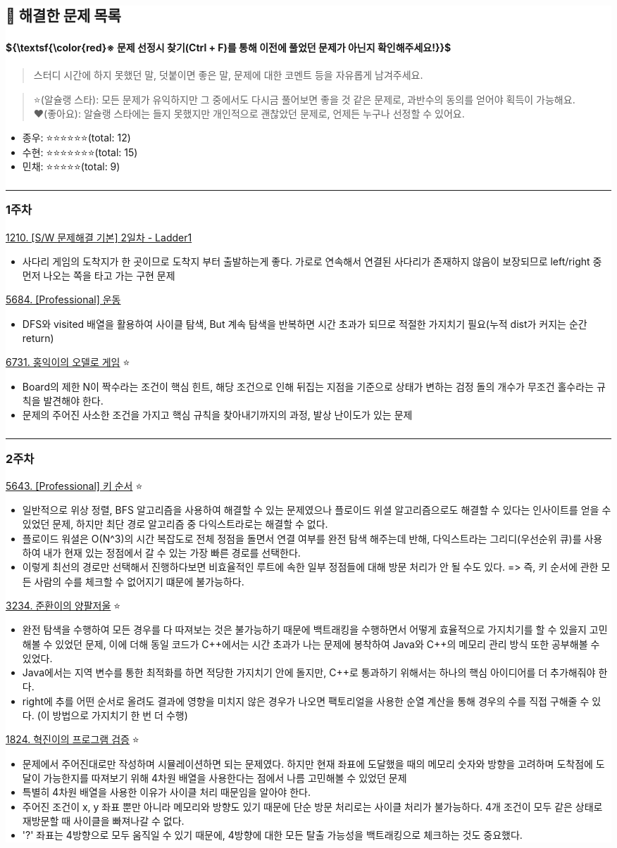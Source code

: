 ## 📝 해결한 문제 목록
#### ${\textsf{\color{red}※ 문제 선정시 찾기(Ctrl + F)를 통해 이전에 풀었던 문제가 아닌지 확인해주세요!}}$
> 스터디 시간에 하지 못했던 말, 덧붙이면 좋은 말, 문제에 대한 코멘트 등을 자유롭게 남겨주세요.

> ⭐(알슐랭 스타): 모든 문제가 유익하지만 그 중에서도 다시금 풀어보면 좋을 것 같은 문제로, 과반수의 동의를 얻어야 획득이 가능해요.<br>
> ❤️(좋아요): 알슐랭 스타에는 들지 못했지만 개인적으로 괜찮았던 문제로, 언제든 누구나 선정할 수 있어요.
- 종우: ⭐⭐⭐⭐⭐⭐(total: 12)
- 수현: ⭐⭐⭐⭐⭐⭐⭐(total: 15)
- 민채: ⭐⭐⭐⭐⭐(total: 9)

### <hr>1주차
[1210. [S/W 문제해결 기본] 2일차 - Ladder1](https://swexpertacademy.com/main/code/problem/problemDetail.do?contestProbId=AV14ABYKADACFAYh&categoryId=AV14ABYKADACFAYh&categoryType=CODE&problemTitle=%5BS%2FW+%EB%AC%B8%EC%A0%9C%ED%95%B4%EA%B2%B0+%EA%B8%B0%EB%B3%B8%5D+2%EC%9D%BC%EC%B0%A8+-+Ladder1&orderBy=FIRST_REG_DATETIME&selectCodeLang=ALL&select-1=&pageSize=10&pageIndex=1)
 - 사다리 게임의 도착지가 한 곳이므로 도착지 부터 출발하는게 좋다. 가로로 연속해서 연결된 사다리가 존재하지 않음이 보장되므로 left/right 중 먼저 나오는 쪽을 타고 가는 구현 문제

[5684. [Professional] 운동](https://swexpertacademy.com/main/code/problem/problemDetail.do?problemLevel=4&contestProbId=AWXRxnnah2sDFAUo&categoryId=AWXRxnnah2sDFAUo&categoryType=CODE&problemTitle=&orderBy=FIRST_REG_DATETIME&selectCodeLang=ALL&select-1=4&pageSize=10&pageIndex=1&&&&&&&&&&)
 - DFS와 visited 배열을 활용하여 사이클 탐색, But 계속 탐색을 반복하면 시간 초과가 되므로 적절한 가지치기 필요(누적 dist가 커지는 순간 return)

[6731. 홍익이의 오델로 게임](https://swexpertacademy.com/main/code/problem/problemDetail.do?problemLevel=4&contestProbId=AWefzFeq5P8DFAUh&categoryId=AWefzFeq5P8DFAUh&categoryType=CODE&problemTitle=&orderBy=PASS_RATE&selectCodeLang=JAVA&select-1=4&pageSize=10&pageIndex=11) ⭐
 - Board의 제한 N이 짝수라는 조건이 핵심 힌트, 해당 조건으로 인해 뒤집는 지점을 기준으로 상태가 변하는 검정 돌의 개수가 무조건 홀수라는 규칙을 발견해야 한다.
 - 문제의 주어진 사소한 조건을 가지고 핵심 규칙을 찾아내기까지의 과정, 발상 난이도가 있는 문제


### <hr>2주차
[5643. [Professional] 키 순서](https://swexpertacademy.com/main/code/problem/problemDetail.do?problemLevel=4&contestProbId=AWXQsLWKd5cDFAUo&categoryId=AWXQsLWKd5cDFAUo&categoryType=CODE&problemTitle=pro&orderBy=FIRST_REG_DATETIME&selectCodeLang=ALL&select-1=4&pageSize=10&pageIndex=1) ⭐
- 일반적으로 위상 정렬, BFS 알고리즘을 사용하여 해결할 수 있는 문제였으나 플로이드 위셜 알고리즘으로도 해결할 수 있다는 인사이트를 얻을 수 있었던 문제, 하지만 최단 경로 알고리즘 중 다익스트라로는 해결할 수 없다.
- 플로이드 워셜은 O(N^3)의 시간 복잡도로 전체 정점을 돌면서 연결 여부를 완전 탐색 해주는데 반해, 다익스트라는 그리디(우선순위 큐)를 사용하여 내가 현재 있는 정점에서 갈 수 있는 가장 빠른 경로를 선택한다.
- 이렇게 최선의 경로만 선택해서 진행하다보면 비효율적인 루트에 속한 일부 정점들에 대해 방문 처리가 안 될 수도 있다. => 즉, 키 순서에 관한 모든 사람의 수를 체크할 수 없어지기 떄문에 불가능하다.

[3234. 준환이의 양팔저울](https://swexpertacademy.com/main/code/problem/problemDetail.do?problemLevel=4&contestProbId=AWAe7XSKfUUDFAUw&categoryId=AWAe7XSKfUUDFAUw&categoryType=CODE&problemTitle=&orderBy=RECOMMEND_COUNT&selectCodeLang=ALL&select-1=4&pageSize=10&pageIndex=2) ⭐
- 완전 탐색을 수행하여 모든 경우를 다 따져보는 것은 불가능하기 때문에 백트래킹을 수행하면서 어떻게 효율적으로 가지치기를 할 수 있을지 고민해볼 수 있었던 문제, 이에 더해 동일 코드가 C++에서는 시간 초과가 나는 문제에 봉착하여 Java와 C++의 메모리 관리 방식 또한 공부해볼 수 있었다.
- Java에서는 지역 변수를 통한 최적화를 하면 적당한 가지치기 안에 돌지만, C++로 통과하기 위해서는 하나의 핵심 아이디어를 더 추가해줘야 한다.
- right에 추를 어떤 순서로 올려도 결과에 영향을 미치지 않은 경우가 나오면 팩토리얼을 사용한 순열 계산을 통해 경우의 수를 직접 구해줄 수 있다. (이 방법으로 가지치기 한 번 더 수행)

[1824. 혁진이의 프로그램 검증](https://swexpertacademy.com/main/code/problem/problemDetail.do?problemLevel=4&contestProbId=AV4yLUiKDUoDFAUx&categoryId=AV4yLUiKDUoDFAUx&categoryType=CODE&problemTitle=&orderBy=RECOMMEND_COUNT&selectCodeLang=CCPP&select-1=4&pageSize=10&pageIndex=1) ⭐
- 문제에서 주어진대로만 작성하며 시뮬레이션하면 되는 문제였다. 하지만 현재 좌표에 도달했을 때의 메모리 숫자와 방향을 고려하며 도착점에 도달이 가능한지를 따져보기 위해 4차원 배열을 사용한다는 점에서 나름 고민해볼 수 있었던 문제
- 특별히 4차원 배열을 사용한 이유가 사이클 처리 때문임을 알아야 한다.
- 주어진 조건이 x, y 좌표 뿐만 아니라 메모리와 방향도 있기 때문에 단순 방문 처리로는 사이클 처리가 불가능하다. 4개 조건이 모두 같은 상태로 재방문할 때 사이클을 빠져나갈 수 없다.
- '?' 좌표는 4방향으로 모두 움직일 수 있기 때문에, 4방향에 대한 모든 탈출 가능성을 백트래킹으로 체크하는 것도 중요했다.
